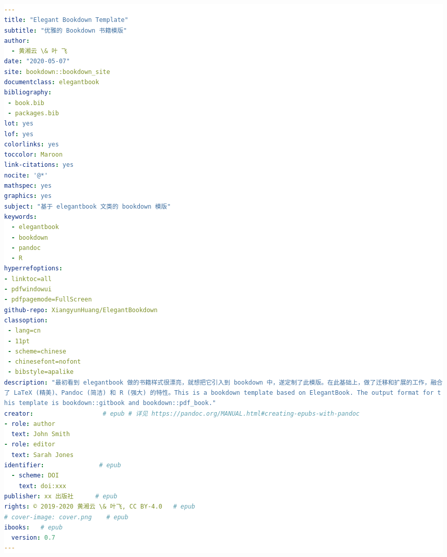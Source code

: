 ```yaml
--- 
title: "Elegant Bookdown Template"
subtitle: "优雅的 Bookdown 书籍模版"
author: 
  - 黄湘云 \& 叶 飞
date: "2020-05-07"
site: bookdown::bookdown_site
documentclass: elegantbook
bibliography: 
 - book.bib
 - packages.bib
lot: yes
lof: yes
colorlinks: yes
toccolor: Maroon
link-citations: yes
nocite: '@*'
mathspec: yes
graphics: yes
subject: "基于 elegantbook 文类的 bookdown 模版"
keywords:
  - elegantbook
  - bookdown
  - pandoc
  - R
hyperrefoptions:
- linktoc=all
- pdfwindowui
- pdfpagemode=FullScreen
github-repo: XiangyunHuang/ElegantBookdown
classoption: 
 - lang=cn
 - 11pt
 - scheme=chinese
 - chinesefont=nofont
 - bibstyle=apalike
description: "最初看到 elegantbook 做的书籍样式很漂亮，就想把它引入到 bookdown 中，遂定制了此模版。在此基础上，做了迁移和扩展的工作，融合了 LaTeX (精美)、Pandoc (简洁) 和 R (强大) 的特性。This is a bookdown template based on ElegantBook. The output format for this template is bookdown::gitbook and bookdown::pdf_book."
creator:                   # epub # 详见 https://pandoc.org/MANUAL.html#creating-epubs-with-pandoc
- role: author
  text: John Smith
- role: editor
  text: Sarah Jones
identifier:               # epub
  - scheme: DOI
    text: doi:xxx
publisher: xx 出版社      # epub
rights: © 2019-2020 黄湘云 \& 叶飞, CC BY-4.0   # epub
# cover-image: cover.png    # epub
ibooks:   # epub
  version: 0.7
---
```
